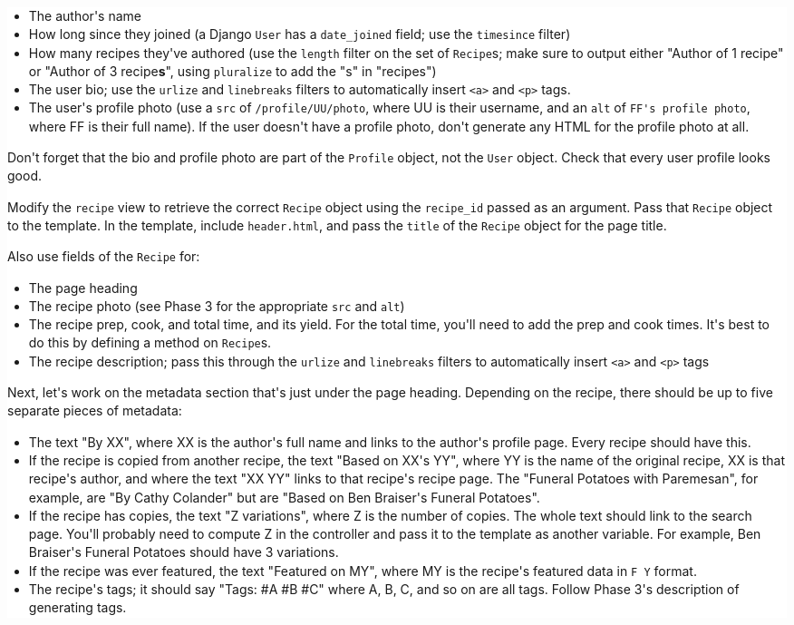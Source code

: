 - The author's name
- How long since they joined (a Django `User` has a `date_joined`
 field; use the `timesince` filter)
- How many recipes they've authored (use the `length` filter on the
  set of `Recipe`s; make sure to output either "Author of 1 recipe" or
  "Author of 3 recipe**s**", using `pluralize` to add the "s" in
  "recipes")
- The user bio; use the `urlize` and `linebreaks` filters to
  automatically insert `<a>` and `<p>` tags.
- The user's profile photo (use a `src` of `/profile/UU/photo`, where
  UU is their username, and an `alt` of `FF's profile photo`, where FF
  is their full name). If the user doesn't have a profile photo, don't
  generate any HTML for the profile photo at all.

Don't forget that the bio and profile photo are part of the `Profile`
object, not the `User` object. Check that every user profile looks
good.

Modify the `recipe` view to retrieve the correct `Recipe` object using
the `recipe_id` passed as an argument. Pass that `Recipe` object to
the template. In the template, include `header.html`, and pass the
`title` of the `Recipe` object for the page title.

Also use fields of the `Recipe` for:

- The page heading
- The recipe photo (see Phase 3 for the appropriate `src` and `alt`)
- The recipe prep, cook, and total time, and its yield. For the total
  time, you'll need to add the prep and cook times. It's best to do
  this by defining a method on `Recipe`s.
- The recipe description; pass this through the `urlize` and
  `linebreaks` filters to automatically insert `<a>` and `<p>` tags

Next, let's work on the metadata section that's just under the page
heading. Depending on the recipe, there should be up to five separate
pieces of metadata:

- The text "By XX", where XX is the author's full name and links to
  the author's profile page. Every recipe should have this.
- If the recipe is copied from another recipe, the text "Based on XX's
  YY", where YY is the name of the original recipe, XX is that
  recipe's author, and where the text "XX YY" links to that recipe's
  recipe page. The "Funeral Potatoes with Paremesan", for example, are
  "By Cathy Colander" but are "Based on Ben Braiser's Funeral
  Potatoes".
- If the recipe has copies, the text "Z variations", where Z is the
  number of copies. The whole text should link to the search page.
  You'll probably need to compute Z in the controller and pass it to
  the template as another variable. For example, Ben Braiser's Funeral
  Potatoes should have 3 variations.
- If the recipe was ever featured, the text "Featured on MY", where
  MY is the recipe's featured data in `F Y` format.
- The recipe's tags; it should say "Tags: #A #B #C" where A, B, C, and
  so on are all tags. Follow Phase 3's description of generating tags.
  